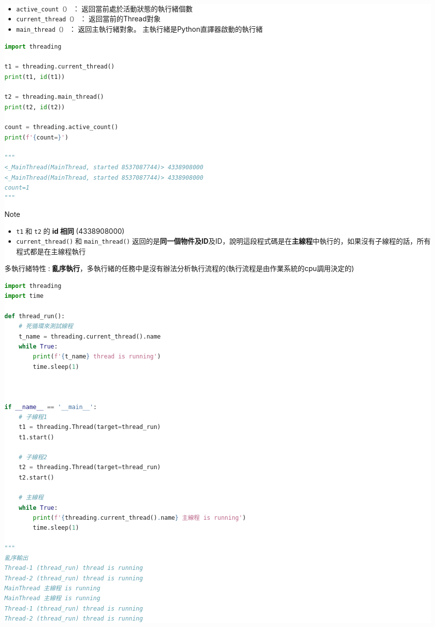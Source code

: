 * `active_count（）` ： 返回當前處於活動狀態的執行緒個數
* `current_thread（）` ： 返回當前的Thread對象
* `main_thread（）` ： 返回主執行緒對象。 主執行緒是Python直譯器啟動的執行緒

```python
import threading

t1 = threading.current_thread()
print(t1, id(t1))

t2 = threading.main_thread()
print(t2, id(t2))

count = threading.active_count()
print(f'{count=}')

"""
<_MainThread(MainThread, started 8537087744)> 4338908000
<_MainThread(MainThread, started 8537087744)> 4338908000
count=1
"""
```

> [!note]
>
> - `t1` 和 `t2` 的 **id 相同** (4338908000)
> - `current_thread()` 和 `main_thread()` 返回的是**同一個物件及ID**及ID，說明這段程式碼是在**主線程**中執行的，如果沒有子線程的話，所有程式都是在主線程執行

多執行緒特性 : **亂序執⾏**，多執行緒的任務中是沒有辦法分析執⾏流程的(執⾏流程是由作業系統的cpu調⽤決定的)

```python
import threading
import time

def thread_run():
    # 死循環來測試線程
    t_name = threading.current_thread().name
    while True:
        print(f'{t_name} thread is running')
        time.sleep(1)

        
        
if __name__ == '__main__':
    # 子線程1
    t1 = threading.Thread(target=thread_run)
    t1.start()
    
    # 子線程2
    t2 = threading.Thread(target=thread_run)
    t2.start()
    
    # 主線程
    while True:
        print(f'{threading.current_thread().name} 主線程 is running')
        time.sleep(1)
        
"""
亂序輸出
Thread-1 (thread_run) thread is running
Thread-2 (thread_run) thread is running
MainThread 主線程 is running
MainThread 主線程 is running
Thread-1 (thread_run) thread is running
Thread-2 (thread_run) thread is running
```